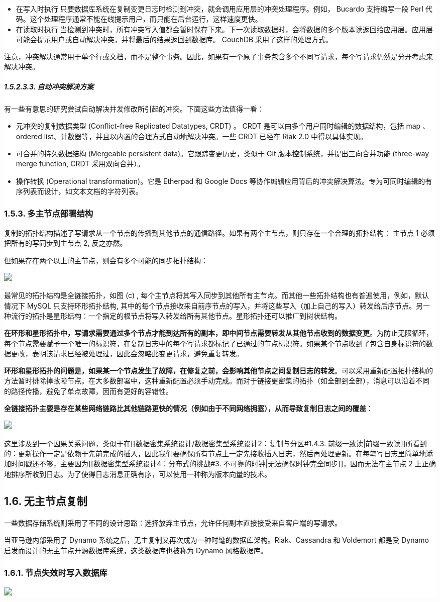 - 在写入时执行
    只要数据库系统在复制变更日志时检测到冲突，就会调用应用层的冲突处理程序。例如， Bucardo 支持编写一段 Perl 代码。这个处理程序通常不能在线提示用户，而只能在后台运行，这样速度更快。
- 在读取时执行
    当检测到冲突时，所有冲突写入值都会暂时保存下来。下一次读取数据时，会将数据的多个版本读返回给应用层。应用层可能会提示用户或自动解决冲突，并将最后的结果返回到数据库。 CouchDB 采用了这样的处理方式。

注意，冲突解决通常用于单个行或文档，而不是整个事务。因此，如果有一个原子事务包含多个不同写请求，每个写请求仍然是分开考虑来解决冲突。

##### 1.5.2.3.3. 自动冲突解决方案

有一些有意思的研究尝试自动解决并发修改所引起的冲突。下面这些方法值得一看：

- 元冲突的复制数据类型 (Conflict-free Replicated Datatypes, CRDT) 。 CRDT 是可以由多个用户同时编辑的数据结构，包括 map 、ordered list、计数器等，并且以内置的合理方式自动地解决冲突。一些 CRDT 已经在 Riak 2.0 中得以具体实现。

- 可合并的持久数据结构 (Mergeable persistent data)。它跟踪变更历史，类似于 Git 版本控制系统，并提出三向合并功能 (three-way merge function, CRDT 采用双向合并）。

- 操作转换 (Operational transformation)。它是 Etherpad 和 Google Docs 等协作编辑应用背后的冲突解决算法。专为可同时编辑的有序列表而设计，如文本文档的字符列表。

### 1.5.3. 多主节点部署结构

复制的拓扑结构描述了写请求从一个节点的传播到其他节点的通信路径。如果有两个主节点，则只存在一个合理的拓扑结构： 主节点 1 必须把所有的写同步到主节点 2, 反之亦然。

但如果存在两个以上的主节点，则会有多个可能的同步拓扑结构：

![](https://varg-my-images.oss-cn-beijing.aliyuncs.com/img/20220611231109.png)

最常见的拓扑结构是全链接拓扑，如图 (c) , 每个主节点将其写入同步到其他所有主节点。而其他一些拓扑结构也有普遍使用，例如，默认情况下 MySQL 只支持环形拓扑结构, 其中的每个节点接收来自前序节点的写入，并将这些写入（加上自己的写入）转发给后序节点。另一种流行的拓扑是星形结构：一个指定的根节点将写入转发给所有其他节点。星形拓扑还可以推广到树状结构。

**在环形和星形拓扑中，写请求需要通过多个节点才能到达所有的副本，即中间节点需要转发从其他节点收到的数据变更**。为防止无限循环，每个节点需要赋予一个唯一的标识符，在复制日志中的每个写请求都标记了已通过的节点标识符。如果某个节点收到了包含自身标识符的数据更改，表明该请求巳经被处理过，因此会忽略此变更请求，避免重复转发。

**环形和星形拓扑的问题是，如果某一个节点发生了故障，在修复之前，会影响其他节点之间复制日志的转发**。可以采用重新配置拓扑结构的方法暂时排除掉故障节点。在大多数部署中，这种重新配置必须手动完成。而对于链接更密集的拓扑（如全部到全部），消息可以沿着不同的路径传播，避免了单点故障，因而有更好的容错性。

**全链接拓扑主要是存在某些网络链路比其他链路更快的情况（例如由于不同网络拥塞），从而导致复制日志之间的覆盖**：

![](https://varg-my-images.oss-cn-beijing.aliyuncs.com/img/20220611231538.png)

这里涉及到一个因果关系问题，类似于在[[数据密集系统设计/数据密集型系统设计2：复制与分区#1.4.3. 前缀一致读|前缀一致读]]所看到的：更新操作一定是依赖于先前完成的插入，因此我们要确保所有节点上一定先接收插入日志，然后再处理更新。在每笔写日志里简单地添加时间戳还不够，主要因为[[数据密集型系统设计4：分布式的挑战#3. 不可靠的时钟|无法确保时钟完全同步]]，因而无法在主节点 2 上正确地排序所收到日志。为了使得日志消息正确有序，可以使用一种称为版本向量的技术。

## 1.6. 无主节点复制

一些数据存储系统则采用了不同的设计思路：选择放弃主节点，允许任何副本直接接受来自客户端的写请求。

当亚马逊内部采用了 Dynamo 系统之后，无主复制又再次成为一种时髦的数据库架构。Riak、Cassandra 和 Voldemort 都是受 Dynamo 启发而设计的无主节点开源数据库系统，这类数据库也被称为 Dynamo 风格数据库。

### 1.6.1. 节点失效时写入数据库

![](https://varg-my-images.oss-cn-beijing.aliyuncs.com/img/20220613220356.png)
